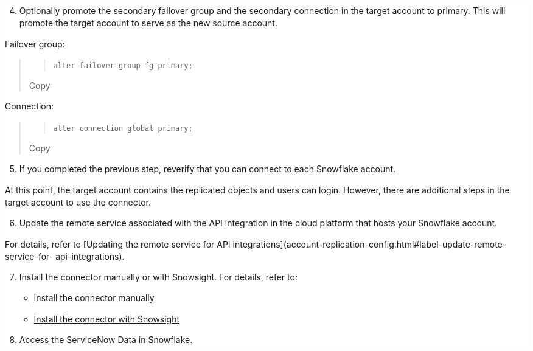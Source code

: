   4. Optionally promote the secondary failover group and the secondary connection in the target account to primary. This will promote the target account to serve as the new source account.

Failover group:

> >     alter failover group fg primary;
>  
>
> Copy

Connection:

> >     alter connection global primary;
>  
>
> Copy

  5. If you completed the previous step, reverify that you can connect to each Snowflake account.

At this point, the target account contains the replicated objects and users
can login. However, there are additional steps in the target account to use
the connector.

  6. Update the remote service associated with the API integration in the cloud platform that hosts your Snowflake account.

For details, refer to [Updating the remote service for API
integrations](account-replication-config.html#label-update-remote-service-for-
api-integrations).

  7. Install the connector manually or with Snowsight. For details, refer to:

     * [Install the connector manually](https://other-docs.snowflake.com/connectors/servicenow/installing-sql.html)

     * [Install the connector with Snowsight](https://other-docs.snowflake.com/connectors/servicenow/installing-snowsight.html)

  8. [Access the ServiceNow Data in Snowflake](https://other-docs.snowflake.com/connectors/servicenow/accessing-data.html).

